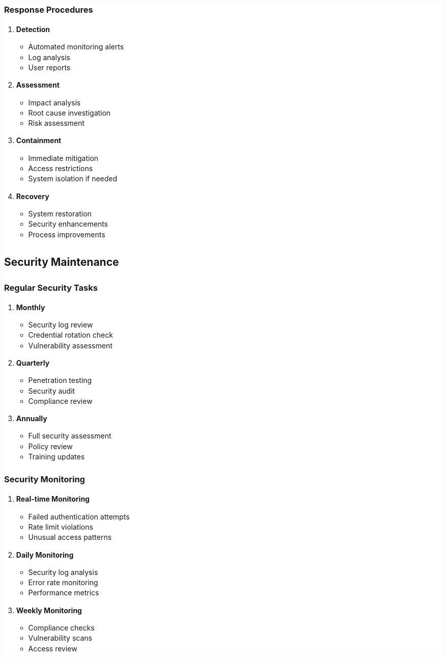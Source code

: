 ### Response Procedures

1. **Detection**
   - Automated monitoring alerts
   - Log analysis
   - User reports

2. **Assessment**
   - Impact analysis
   - Root cause investigation
   - Risk assessment

3. **Containment**
   - Immediate mitigation
   - Access restrictions
   - System isolation if needed

4. **Recovery**
   - System restoration
   - Security enhancements
   - Process improvements

## Security Maintenance

### Regular Security Tasks

1. **Monthly**
   - Security log review
   - Credential rotation check
   - Vulnerability assessment

2. **Quarterly**
   - Penetration testing
   - Security audit
   - Compliance review

3. **Annually**
   - Full security assessment
   - Policy review
   - Training updates

### Security Monitoring

1. **Real-time Monitoring**
   - Failed authentication attempts
   - Rate limit violations
   - Unusual access patterns

2. **Daily Monitoring**
   - Security log analysis
   - Error rate monitoring
   - Performance metrics

3. **Weekly Monitoring**
   - Compliance checks
   - Vulnerability scans
   - Access review
